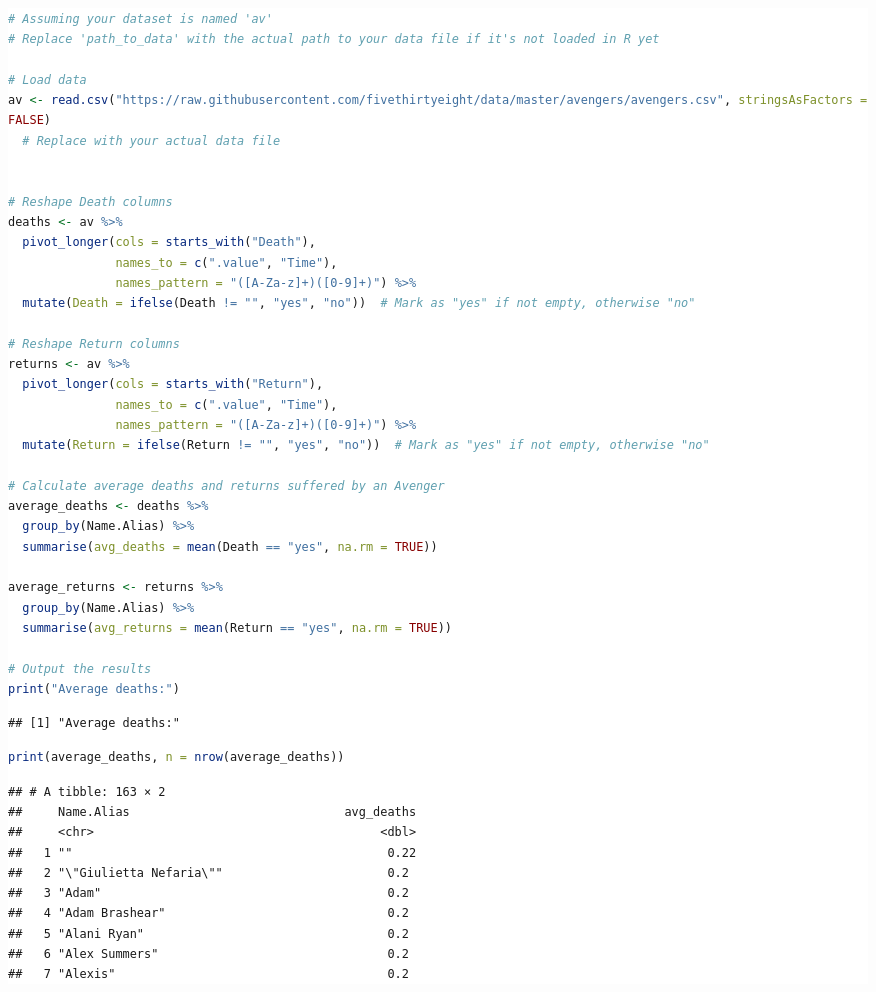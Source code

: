 ``` r
# Assuming your dataset is named 'av'
# Replace 'path_to_data' with the actual path to your data file if it's not loaded in R yet

# Load data
av <- read.csv("https://raw.githubusercontent.com/fivethirtyeight/data/master/avengers/avengers.csv", stringsAsFactors = FALSE)
  # Replace with your actual data file


# Reshape Death columns
deaths <- av %>%
  pivot_longer(cols = starts_with("Death"),
               names_to = c(".value", "Time"),
               names_pattern = "([A-Za-z]+)([0-9]+)") %>%
  mutate(Death = ifelse(Death != "", "yes", "no"))  # Mark as "yes" if not empty, otherwise "no"

# Reshape Return columns
returns <- av %>%
  pivot_longer(cols = starts_with("Return"),
               names_to = c(".value", "Time"),
               names_pattern = "([A-Za-z]+)([0-9]+)") %>%
  mutate(Return = ifelse(Return != "", "yes", "no"))  # Mark as "yes" if not empty, otherwise "no"

# Calculate average deaths and returns suffered by an Avenger
average_deaths <- deaths %>%
  group_by(Name.Alias) %>%
  summarise(avg_deaths = mean(Death == "yes", na.rm = TRUE))

average_returns <- returns %>%
  group_by(Name.Alias) %>%
  summarise(avg_returns = mean(Return == "yes", na.rm = TRUE))

# Output the results
print("Average deaths:")
```

    ## [1] "Average deaths:"

``` r
print(average_deaths, n = nrow(average_deaths))
```

    ## # A tibble: 163 × 2
    ##     Name.Alias                              avg_deaths
    ##     <chr>                                        <dbl>
    ##   1 ""                                            0.22
    ##   2 "\"Giulietta Nefaria\""                       0.2 
    ##   3 "Adam"                                        0.2 
    ##   4 "Adam Brashear"                               0.2 
    ##   5 "Alani Ryan"                                  0.2 
    ##   6 "Alex Summers"                                0.2 
    ##   7 "Alexis"                                      0.2 